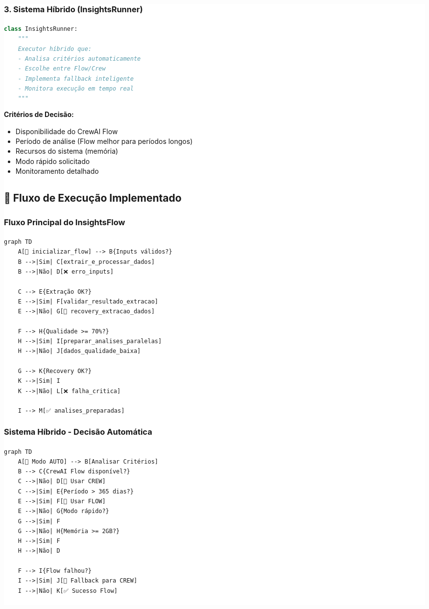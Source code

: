 ### **3. Sistema Híbrido (InsightsRunner)**

```python
class InsightsRunner:
    """
    Executor híbrido que:
    - Analisa critérios automaticamente
    - Escolhe entre Flow/Crew
    - Implementa fallback inteligente
    - Monitora execução em tempo real
    """
```

**Critérios de Decisão:**
- Disponibilidade do CrewAI Flow
- Período de análise (Flow melhor para períodos longos)
- Recursos do sistema (memória)
- Modo rápido solicitado
- Monitoramento detalhado

## 🔄 Fluxo de Execução Implementado

### **Fluxo Principal do InsightsFlow**

```mermaid
graph TD
    A[🚀 inicializar_flow] --> B{Inputs válidos?}
    B -->|Sim| C[extrair_e_processar_dados]
    B -->|Não| D[❌ erro_inputs]
    
    C --> E{Extração OK?}
    E -->|Sim| F[validar_resultado_extracao]
    E -->|Não| G[🔄 recovery_extracao_dados]
    
    F --> H{Qualidade >= 70%?}
    H -->|Sim| I[preparar_analises_paralelas]
    H -->|Não| J[dados_qualidade_baixa]
    
    G --> K{Recovery OK?}
    K -->|Sim| I
    K -->|Não| L[❌ falha_critica]
    
    I --> M[✅ analises_preparadas]
```

### **Sistema Híbrido - Decisão Automática**

```mermaid
graph TD
    A[🤖 Modo AUTO] --> B[Analisar Critérios]
    B --> C{CrewAI Flow disponível?}
    C -->|Não| D[🔧 Usar CREW]
    C -->|Sim| E{Período > 365 dias?}
    E -->|Sim| F[🚀 Usar FLOW]
    E -->|Não| G{Modo rápido?}
    G -->|Sim| F
    G -->|Não| H{Memória >= 2GB?}
    H -->|Sim| F
    H -->|Não| D
    
    F --> I{Flow falhou?}
    I -->|Sim| J[🔄 Fallback para CREW]
    I -->|Não| K[✅ Sucesso Flow]
    
```